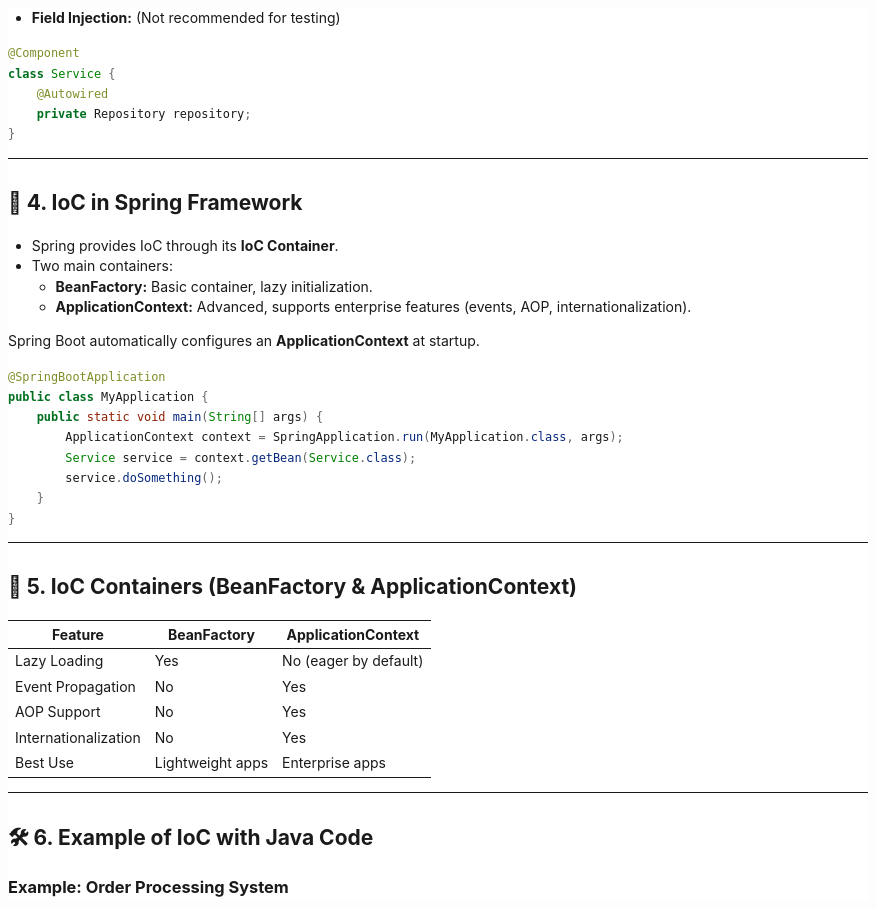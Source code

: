 - **Field Injection:** (Not recommended for testing)

```java
@Component
class Service {
    @Autowired
    private Repository repository;
}
```

---

## 🔄 4. IoC in Spring Framework

- Spring provides IoC through its **IoC Container**.
- Two main containers:
  - **BeanFactory:** Basic container, lazy initialization.
  - **ApplicationContext:** Advanced, supports enterprise features (events, AOP, internationalization).

Spring Boot automatically configures an **ApplicationContext** at startup.

```java
@SpringBootApplication
public class MyApplication {
    public static void main(String[] args) {
        ApplicationContext context = SpringApplication.run(MyApplication.class, args);
        Service service = context.getBean(Service.class);
        service.doSomething();
    }
}
```

---

## 🧩 5. IoC Containers (BeanFactory & ApplicationContext)

| Feature              | BeanFactory      | ApplicationContext    |
| -------------------- | ---------------- | --------------------- |
| Lazy Loading         | Yes              | No (eager by default) |
| Event Propagation    | No               | Yes                   |
| AOP Support          | No               | Yes                   |
| Internationalization | No               | Yes                   |
| Best Use             | Lightweight apps | Enterprise apps       |

---

## 🛠️ 6. Example of IoC with Java Code

### Example: Order Processing System
